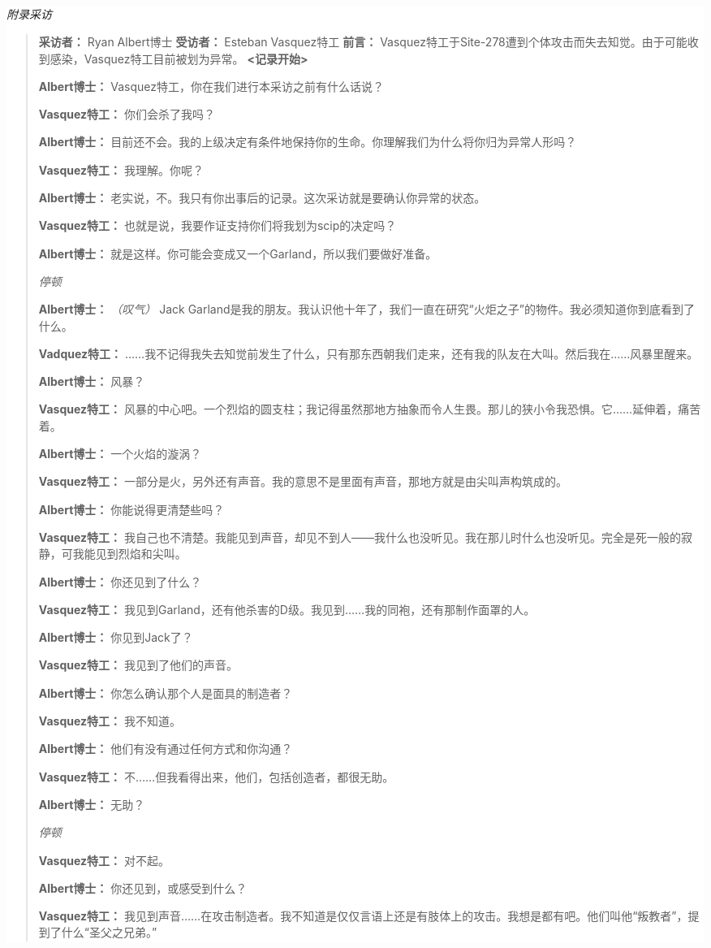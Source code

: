 *附录采访*

> **采访者：** Ryan Albert博士
> **受访者：** Esteban Vasquez特工
> **前言：** Vasquez特工于Site-278遭到个体攻击而失去知觉。由于可能收到感染，Vasquez特工目前被划为异常。
> **<记录开始>**
>
> **Albert博士：** Vasquez特工，你在我们进行本采访之前有什么话说？
>
> **Vasquez特工：** 你们会杀了我吗？
>
> **Albert博士：** 目前还不会。我的上级决定有条件地保持你的生命。你理解我们为什么将你归为异常人形吗？
>
> **Vasquez特工：** 我理解。你呢？
>
> **Albert博士：** 老实说，不。我只有你出事后的记录。这次采访就是要确认你异常的状态。
>
> **Vasquez特工：** 也就是说，我要作证支持你们将我划为scip的决定吗？
>
> **Albert博士：** 就是这样。你可能会变成又一个Garland，所以我们要做好准备。
>
> *停顿*
>
> **Albert博士：** *（叹气）* Jack Garland是我的朋友。我认识他十年了，我们一直在研究“火炬之子”的物件。我必须知道你到底看到了什么。
>
> **Vadquez特工：** ……我不记得我失去知觉前发生了什么，只有那东西朝我们走来，还有我的队友在大叫。然后我在……风暴里醒来。
>
> **Albert博士：** 风暴？
>
> **Vasquez特工：** 风暴的中心吧。一个烈焰的圆支柱；我记得虽然那地方抽象而令人生畏。那儿的狭小令我恐惧。它……延伸着，痛苦着。
>
> **Albert博士：** 一个火焰的漩涡？
>
> **Vasquez特工：** 一部分是火，另外还有声音。我的意思不是里面有声音，那地方就是由尖叫声构筑成的。
>
> **Albert博士：** 你能说得更清楚些吗？
>
> **Vasquez特工：** 我自己也不清楚。我能见到声音，却见不到人——我什么也没听见。我在那儿时什么也没听见。完全是死一般的寂静，可我能见到烈焰和尖叫。
>
> **Albert博士：** 你还见到了什么？
>
> **Vasquez特工：** 我见到Garland，还有他杀害的D级。我见到……我的同袍，还有那制作面罩的人。
>
> **Albert博士：** 你见到Jack了？
>
> **Vasquez特工：** 我见到了他们的声音。
>
> **Albert博士：** 你怎么确认那个人是面具的制造者？
>
> **Vasquez特工：** 我不知道。
>
> **Albert博士：** 他们有没有通过任何方式和你沟通？
>
> **Vasquez特工：** 不……但我看得出来，他们，包括创造者，都很无助。
>
> **Albert博士：** 无助？
>
> *停顿* 
>
> **Vasquez特工：** 对不起。
>
> **Albert博士：** 你还见到，或感受到什么？
>
> **Vasquez特工：** 我见到声音……在攻击制造者。我不知道是仅仅言语上还是有肢体上的攻击。我想是都有吧。他们叫他“叛教者”，提到了什么“圣父之兄弟。”